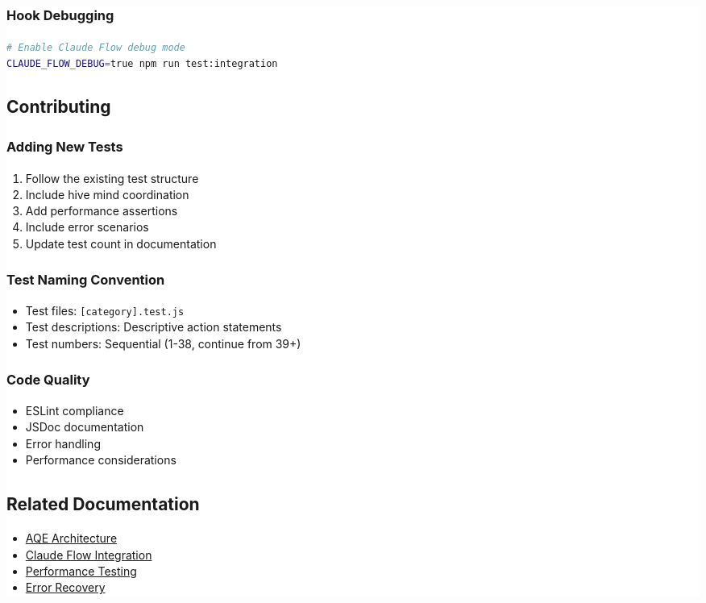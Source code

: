 ### Hook Debugging
```bash
# Enable Claude Flow debug mode
CLAUDE_FLOW_DEBUG=true npm run test:integration
```

## Contributing

### Adding New Tests
1. Follow the existing test structure
2. Include hive mind coordination
3. Add performance assertions
4. Include error scenarios
5. Update test count in documentation

### Test Naming Convention
- Test files: `[category].test.js`
- Test descriptions: Descriptive action statements
- Test numbers: Sequential (1-38, continue from 39+)

### Code Quality
- ESLint compliance
- JSDoc documentation
- Error handling
- Performance considerations

## Related Documentation
- [AQE Architecture](../../docs/architecture.md)
- [Claude Flow Integration](../../docs/claude-flow.md)
- [Performance Testing](../../docs/performance.md)
- [Error Recovery](../../docs/error-recovery.md)